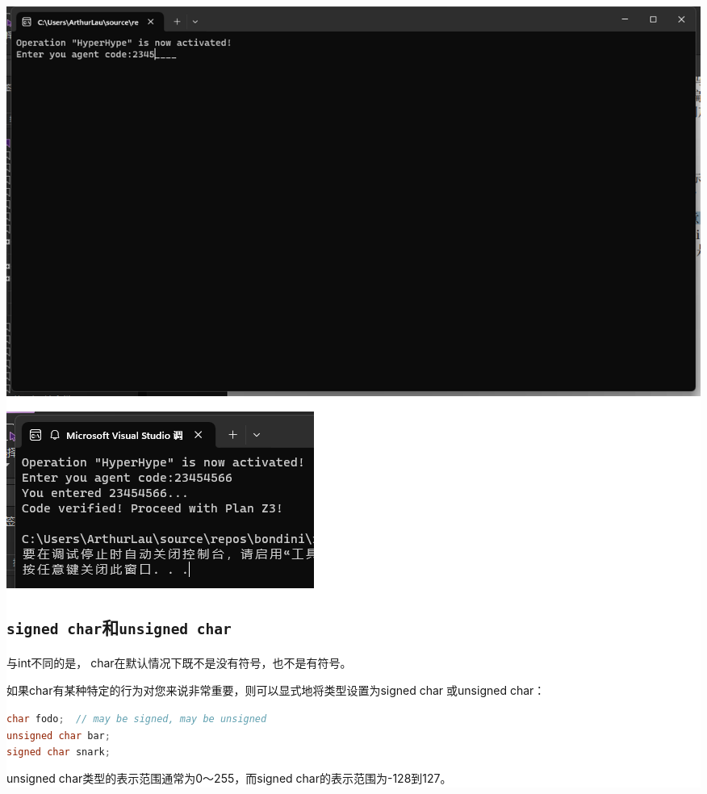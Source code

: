 ![image-20231224195435376](.assets/image-20231224195435376.png)

![image-20231224195446099](.assets/image-20231224195446099.png)

## `signed char`和`unsigned char`

与int不同的是， char在默认情况下既不是没有符号，也不是有符号。  

如果char有某种特定的行为对您来说非常重要，则可以显式地将类型设置为signed char 或unsigned char：  

```c++
char fodo;	// may be signed, may be unsigned
unsigned char bar;
signed char snark;
```

unsigned char类型的表示范围通常为0～255，而signed char的表示范围为-128到127。  
